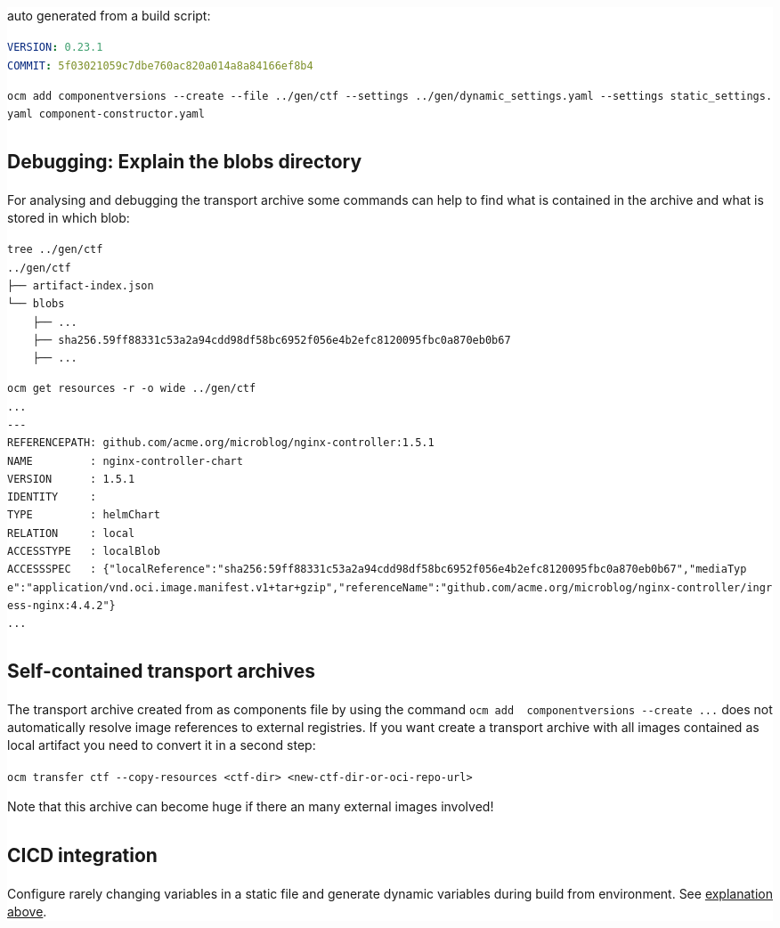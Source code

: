 auto generated from a build script:
```yaml
VERSION: 0.23.1
COMMIT: 5f03021059c7dbe760ac820a014a8a84166ef8b4
```

```shell
ocm add componentversions --create --file ../gen/ctf --settings ../gen/dynamic_settings.yaml --settings static_settings.yaml component-constructor.yaml
```

## Debugging: Explain the blobs directory

For analysing and debugging the transport archive some commands can help to find what is contained in the archive and what is stored in which blob:

```
tree ../gen/ctf
../gen/ctf
├── artifact-index.json
└── blobs
    ├── ...
    ├── sha256.59ff88331c53a2a94cdd98df58bc6952f056e4b2efc8120095fbc0a870eb0b67
    ├── ...
```

```shell
ocm get resources -r -o wide ../gen/ctf
...
---
REFERENCEPATH: github.com/acme.org/microblog/nginx-controller:1.5.1
NAME         : nginx-controller-chart
VERSION      : 1.5.1
IDENTITY     :
TYPE         : helmChart
RELATION     : local
ACCESSTYPE   : localBlob
ACCESSSPEC   : {"localReference":"sha256:59ff88331c53a2a94cdd98df58bc6952f056e4b2efc8120095fbc0a870eb0b67","mediaType":"application/vnd.oci.image.manifest.v1+tar+gzip","referenceName":"github.com/acme.org/microblog/nginx-controller/ingress-nginx:4.4.2"}
...
```

## Self-contained transport archives
The transport archive created from as components file by using the command `ocm add  componentversions --create ...` does not automatically resolve image references to external registries. If you want create a transport archive with all images contained as local artifact you need to convert it in a second step:

```
ocm transfer ctf --copy-resources <ctf-dir> <new-ctf-dir-or-oci-repo-url>
```

Note that this archive can become huge if there an many external images involved!

## CICD integration

Configure rarely changing variables in a static file and generate dynamic variables
during build from environment. See [explanation above](#static-and-dynamic-variable-substitution).
